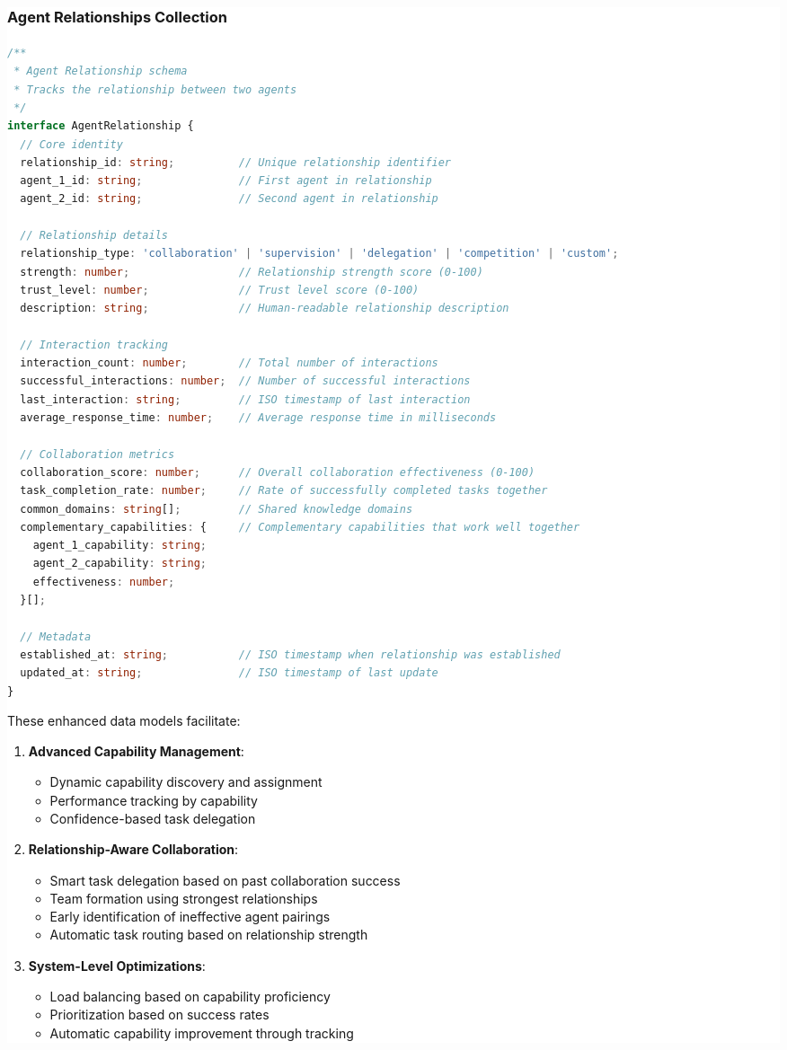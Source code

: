 ### Agent Relationships Collection

```typescript
/**
 * Agent Relationship schema
 * Tracks the relationship between two agents
 */
interface AgentRelationship {
  // Core identity
  relationship_id: string;          // Unique relationship identifier
  agent_1_id: string;               // First agent in relationship
  agent_2_id: string;               // Second agent in relationship
  
  // Relationship details
  relationship_type: 'collaboration' | 'supervision' | 'delegation' | 'competition' | 'custom';
  strength: number;                 // Relationship strength score (0-100)
  trust_level: number;              // Trust level score (0-100)
  description: string;              // Human-readable relationship description
  
  // Interaction tracking
  interaction_count: number;        // Total number of interactions
  successful_interactions: number;  // Number of successful interactions
  last_interaction: string;         // ISO timestamp of last interaction
  average_response_time: number;    // Average response time in milliseconds
  
  // Collaboration metrics
  collaboration_score: number;      // Overall collaboration effectiveness (0-100)
  task_completion_rate: number;     // Rate of successfully completed tasks together
  common_domains: string[];         // Shared knowledge domains
  complementary_capabilities: {     // Complementary capabilities that work well together
    agent_1_capability: string;
    agent_2_capability: string;
    effectiveness: number;
  }[];
  
  // Metadata
  established_at: string;           // ISO timestamp when relationship was established
  updated_at: string;               // ISO timestamp of last update
}
```

These enhanced data models facilitate:

1. **Advanced Capability Management**:
   - Dynamic capability discovery and assignment
   - Performance tracking by capability
   - Confidence-based task delegation

2. **Relationship-Aware Collaboration**:
   - Smart task delegation based on past collaboration success
   - Team formation using strongest relationships
   - Early identification of ineffective agent pairings
   - Automatic task routing based on relationship strength

3. **System-Level Optimizations**:
   - Load balancing based on capability proficiency
   - Prioritization based on success rates
   - Automatic capability improvement through tracking